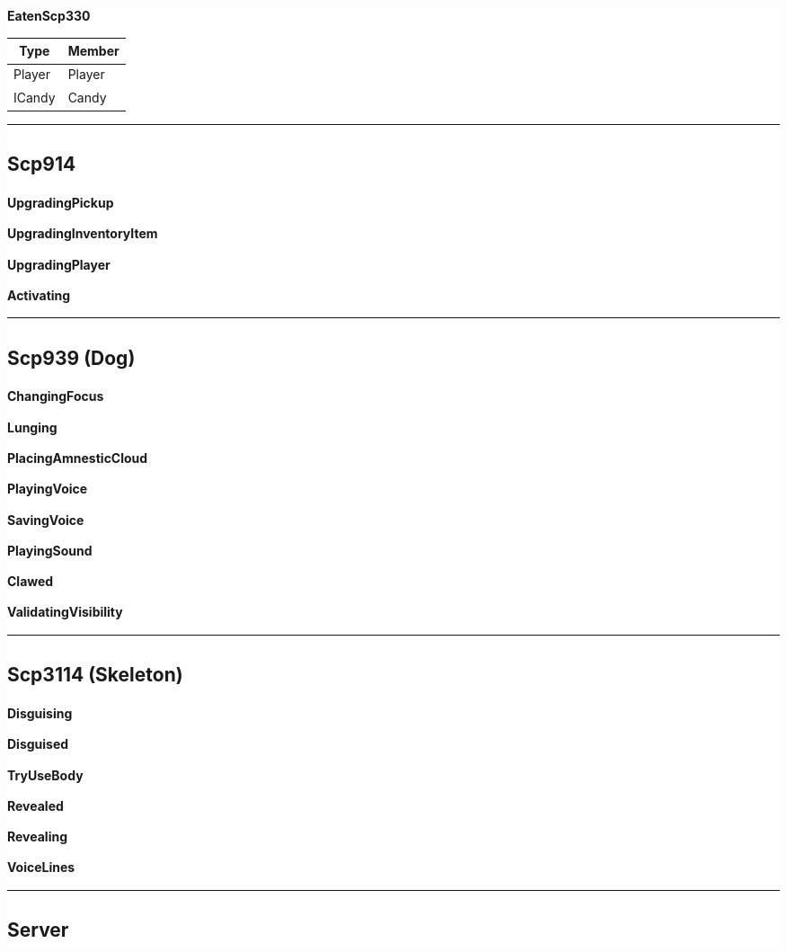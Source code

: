 **EatenScp330**

| Type | Member   |
| --- |----------|
| Player | Player |
| ICandy | Candy |

---

## Scp914

**UpgradingPickup**

**UpgradingInventoryItem**

**UpgradingPlayer**

**Activating**

---

## Scp939 (Dog)

**ChangingFocus**

**Lunging**

**PlacingAmnesticCloud**

**PlayingVoice**

**SavingVoice**

**PlayingSound**

**Clawed**

**ValidatingVisibility**

---

## Scp3114 (Skeleton)

**Disguising**

**Disguised**

**TryUseBody**

**Revealed**

**Revealing**

**VoiceLines**

---

## Server
